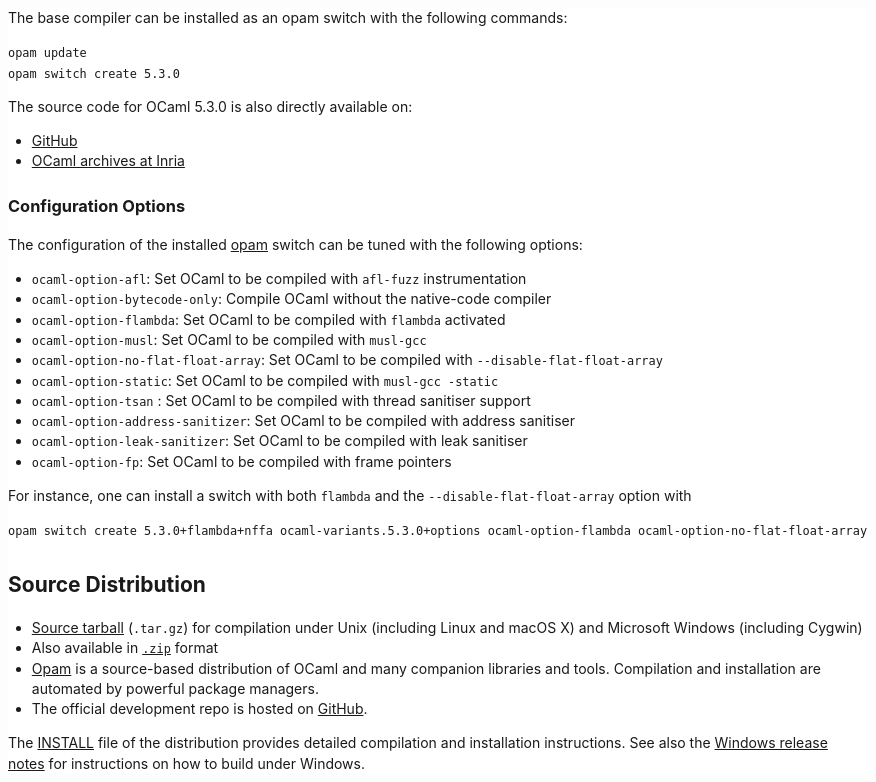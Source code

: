 The base compiler can be installed as an opam switch with the following commands:
```bash
opam update
opam switch create 5.3.0
```

The source code for OCaml 5.3.0 is also directly available on:

* [GitHub](https://github.com/ocaml/ocaml/archive/5.3.0.tar.gz)
* [OCaml archives at Inria](https://caml.inria.fr/pub/distrib/ocaml-5.3/ocaml-5.3.0.tar.gz)


### Configuration Options

The configuration of the installed [opam](https://opam.ocaml.org/) switch can be tuned with the
following options:

- `ocaml-option-afl`: Set OCaml to be compiled with `afl-fuzz` instrumentation
- `ocaml-option-bytecode-only`: Compile OCaml without the native-code compiler
- `ocaml-option-flambda`: Set OCaml to be compiled with `flambda` activated
- `ocaml-option-musl`: Set OCaml to be compiled with `musl-gcc`
- `ocaml-option-no-flat-float-array`: Set OCaml to be compiled with `--disable-flat-float-array`
- `ocaml-option-static`: Set OCaml to be compiled with `musl-gcc -static`
- `ocaml-option-tsan` : Set OCaml to be compiled with thread sanitiser support
- `ocaml-option-address-sanitizer`: Set OCaml to be compiled with address sanitiser
- `ocaml-option-leak-sanitizer`: Set OCaml to be compiled with leak sanitiser
- `ocaml-option-fp`: Set OCaml to be compiled with frame pointers

For instance, one can install a switch with both `flambda` and the `--disable-flat-float-array` option with


```
opam switch create 5.3.0+flambda+nffa ocaml-variants.5.3.0+options ocaml-option-flambda ocaml-option-no-flat-float-array
```


Source Distribution
-------------------

- [Source
  tarball](https://github.com/ocaml/ocaml/archive/5.3.0.tar.gz)
  (`.tar.gz`) for compilation under Unix (including Linux and macOS X)
  and Microsoft Windows (including Cygwin)
- Also available in
  [`.zip`](https://github.com/ocaml/ocaml/archive/5.3.0.zip)
  format
- [Opam](https://opam.ocaml.org/) is a source-based distribution of
  OCaml and many companion libraries and tools. Compilation and
  installation are automated by powerful package managers.
- The official development repo is hosted on
  [GitHub](https://github.com/ocaml/ocaml).

The
[INSTALL](https://ocaml.org/releases/5.3/notes/INSTALL.adoc) file
of the distribution provides detailed compilation and installation
instructions. See also the [Windows release
notes](https://ocaml.org/releases/5.3/notes/README.win32.adoc) for
instructions on how to build under Windows.
